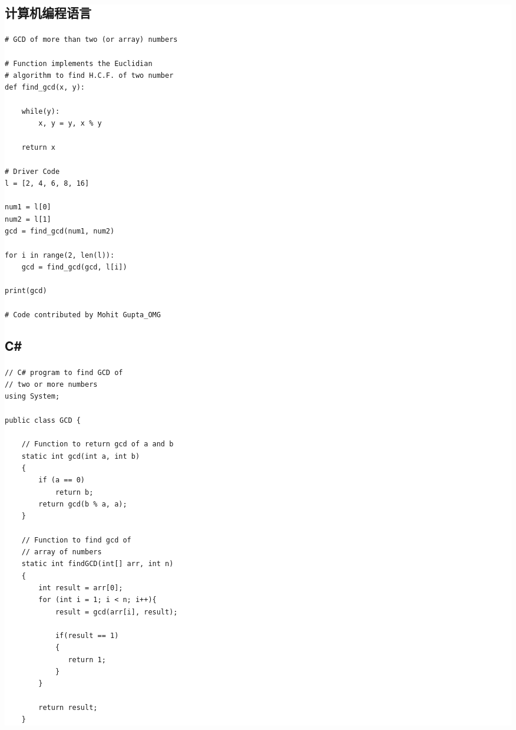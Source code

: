 ## 计算机编程语言

```
# GCD of more than two (or array) numbers

# Function implements the Euclidian
# algorithm to find H.C.F. of two number
def find_gcd(x, y):

    while(y):
        x, y = y, x % y

    return x

# Driver Code       
l = [2, 4, 6, 8, 16]

num1 = l[0]
num2 = l[1]
gcd = find_gcd(num1, num2)

for i in range(2, len(l)):
    gcd = find_gcd(gcd, l[i])

print(gcd)

# Code contributed by Mohit Gupta_OMG
```

## C#

```
// C# program to find GCD of
// two or more numbers
using System;

public class GCD {

    // Function to return gcd of a and b
    static int gcd(int a, int b)
    {
        if (a == 0)
            return b;
        return gcd(b % a, a);
    }

    // Function to find gcd of
    // array of numbers
    static int findGCD(int[] arr, int n)
    {
        int result = arr[0];
        for (int i = 1; i < n; i++){
            result = gcd(arr[i], result);

            if(result == 1)
            {
               return 1;
            }
        }

        return result;
    }

```